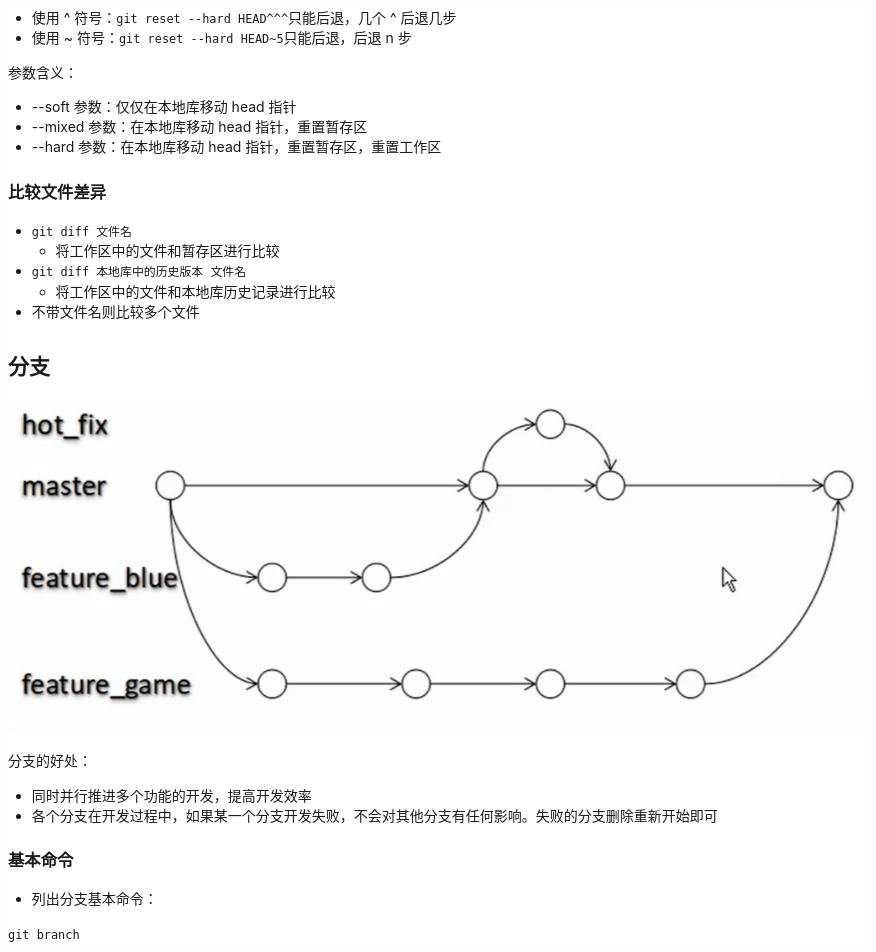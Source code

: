 * 使用 ^ 符号：`git reset --hard HEAD^^^`只能后退，几个 ^ 后退几步
* 使用 ~ 符号：`git reset --hard HEAD~5`只能后退，后退 n 步

参数含义：

* --soft 参数：仅仅在本地库移动 head 指针
* --mixed 参数：在本地库移动 head 指针，重置暂存区
* --hard 参数：在本地库移动 head 指针，重置暂存区，重置工作区



### 比较文件差异

* `git diff 文件名`
  * 将工作区中的文件和暂存区进行比较
* `git diff 本地库中的历史版本 文件名 `
  * 将工作区中的文件和本地库历史记录进行比较
* 不带文件名则比较多个文件



## 分支

![image-20220427214719390](Git.assets/image-20220427214719390.png)

分支的好处：

* 同时并行推进多个功能的开发，提高开发效率
* 各个分支在开发过程中，如果某一个分支开发失败，不会对其他分支有任何影响。失败的分支删除重新开始即可



### 基本命令

* 列出分支基本命令：

```
git branch
```
